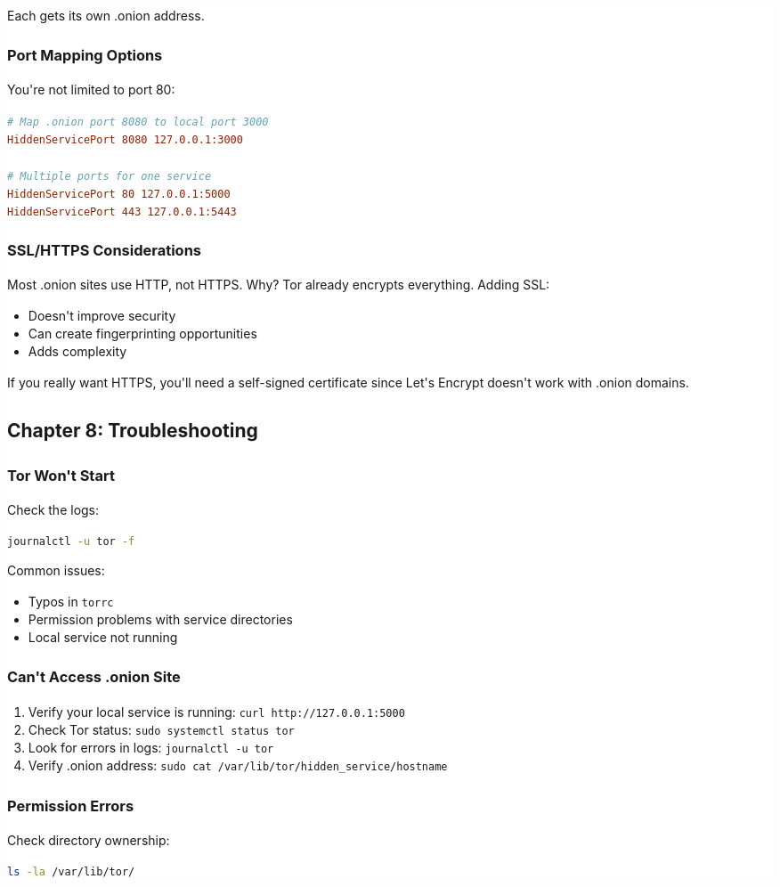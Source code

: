 Each gets its own .onion address.

### Port Mapping Options

You're not limited to port 80:

```ini
# Map .onion port 8080 to local port 3000
HiddenServicePort 8080 127.0.0.1:3000

# Multiple ports for one service
HiddenServicePort 80 127.0.0.1:5000
HiddenServicePort 443 127.0.0.1:5443
```

### SSL/HTTPS Considerations

Most .onion sites use HTTP, not HTTPS. Why? Tor already encrypts everything. Adding SSL:

- Doesn't improve security
- Can create fingerprinting opportunities  
- Adds complexity

If you really want HTTPS, you'll need a self-signed certificate since Let's Encrypt doesn't work with .onion domains.

## Chapter 8: Troubleshooting

### Tor Won't Start

Check the logs:

```bash
journalctl -u tor -f
```

Common issues:
- Typos in `torrc`
- Permission problems with service directories
- Local service not running

### Can't Access .onion Site

1. Verify your local service is running: `curl http://127.0.0.1:5000`
2. Check Tor status: `sudo systemctl status tor`  
3. Look for errors in logs: `journalctl -u tor`
4. Verify .onion address: `sudo cat /var/lib/tor/hidden_service/hostname`

### Permission Errors

Check directory ownership:

```bash
ls -la /var/lib/tor/
```
